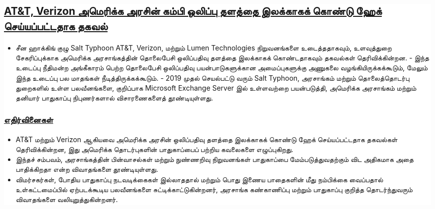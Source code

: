 ## [AT&T, Verizon அமெரிக்க அரசின் கம்பி ஒலிப்பு தளத்தை இலக்காகக் கொண்டு ஹேக் செய்யப்பட்டதாக தகவல்](https://www.bleepingcomputer.com/news/security/atandt-verizon-reportedly-hacked-to-target-us-govt-wiretapping-platform/)

- சீன ஹாக்கிங் குழு Salt Typhoon AT&T, Verizon, மற்றும் Lumen Technologies நிறுவனங்களை உடைத்ததாகவும், உளவுத்துறை சேகரிப்புக்காக அமெரிக்க அரசாங்கத்தின் தொலைபேசி ஒலிப்பதிவு தளத்தை இலக்காகக் கொண்டதாகவும் தகவல்கள் தெரிவிக்கின்றன. - இந்த உடைப்பு நீதிமன்ற அங்கீகாரம் பெற்ற தொலைபேசி ஒலிப்பதிவு பயன்பாடுகளுக்கான அமைப்புகளுக்கு அணுகலை வழங்கியிருக்கக்கூடும், மேலும் இந்த உடைப்பு பல மாதங்கள் நீடித்திருக்கக்கூடும். - 2019 முதல் செயல்பட்டு வரும் Salt Typhoon, அரசாங்கம் மற்றும் தொலைத்தொடர்பு துறைகளில் உள்ள பலவீனங்களை, குறிப்பாக Microsoft Exchange Server இல் உள்ளவற்றை பயன்படுத்தி, அமெரிக்க அரசாங்கம் மற்றும் தனியார் பாதுகாப்பு நிபுணர்களால் விசாரணைகளைத் தூண்டியுள்ளது.

### [எதிர்வினைகள்](https://news.ycombinator.com/item?id=41766610)

- AT&T மற்றும் Verizon ஆகியவை அமெரிக்க அரசின் ஒலிப்பதிவு தளத்தை இலக்காகக் கொண்டு ஹேக் செய்யப்பட்டதாக தகவல்கள் தெரிவிக்கின்றன, இது அமெரிக்க தொடர்புகளின் பாதுகாப்பைப் பற்றிய கவலைகளை எழுப்புகிறது.
- இந்தச் சம்பவம், அரசாங்கத்தின் பின்வாசல்கள் மற்றும் நுண்ணறிவு நிறுவனங்கள் பாதுகாப்பை மேம்படுத்துவதற்கும் விட அதிகமாக அதை பாதிக்கிறதா என்ற விவாதங்களை தூண்டியுள்ளது.
- விமர்சகர்கள், போதிய பாதுகாப்பு நடவடிக்கைகள் இல்லாததால் மற்றும் பொது இணைய பாதைகளின் மீது நம்பிக்கை வைப்பதால் உள்கட்டமைப்பில் ஏற்படக்கூடிய பலவீனங்களை சுட்டிக்காட்டுகின்றனர், அரசாங்க கண்காணிப்பு மற்றும் பாதுகாப்பு குறித்த தொடர்ந்துவரும் விவாதங்களை வலியுறுத்துகின்றனர்.

<head>
  <meta property="og:title" content="TEXT: Sq.io: தரவுத்தொகுப்புகளுக்கான jq மற்றும் மேலும் பல" />
  <meta property="og:type" content="website" />
  <meta property="og:image" content="https://og.cho.sh/api/og/?title=TEXT%3A%20Sq.io%3A%20%E0%AE%A4%E0%AE%B0%E0%AE%B5%E0%AF%81%E0%AE%A4%E0%AF%8D%E0%AE%A4%E0%AF%8A%E0%AE%95%E0%AF%81%E0%AE%AA%E0%AF%8D%E0%AE%AA%E0%AF%81%E0%AE%95%E0%AE%B3%E0%AF%81%E0%AE%95%E0%AF%8D%E0%AE%95%E0%AE%BE%E0%AE%A9%20jq%20%E0%AE%AE%E0%AE%B1%E0%AF%8D%E0%AE%B1%E0%AF%81%E0%AE%AE%E0%AF%8D%20%E0%AE%AE%E0%AF%87%E0%AE%B2%E0%AF%81%E0%AE%AE%E0%AF%8D%20%E0%AE%AA%E0%AE%B2&subheading=%E0%AE%A4%E0%AE%BF%E0%AE%99%E0%AF%8D%E0%AE%95%E0%AE%B3%E0%AF%8D%2C%207%20%E0%AE%85%E0%AE%95%E0%AF%8D%E0%AE%9F%E0%AF%8B%E0%AE%AA%E0%AE%B0%E0%AF%8D%2C%202024%3A%20%E0%AE%B9%E0%AF%87%E0%AE%95%E0%AF%8D%E0%AE%95%E0%AE%B0%E0%AF%8D%20%E0%AE%9A%E0%AF%86%E0%AE%AF%E0%AF%8D%E0%AE%A4%E0%AE%BF%20%E0%AE%9A%E0%AF%81%E0%AE%B0%E0%AF%81%E0%AE%95%E0%AF%8D%E0%AE%95%E0%AE%AE%E0%AF%8D" />
</head>
